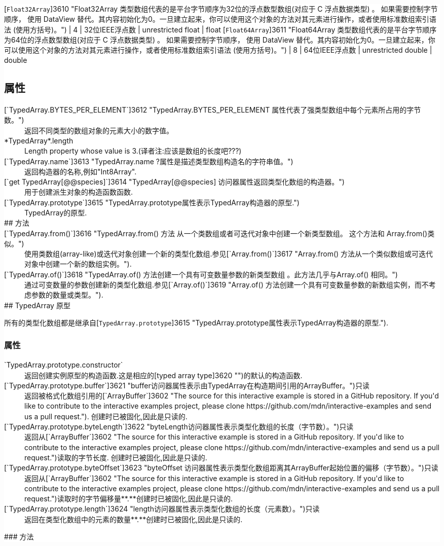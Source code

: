 [`Float32Array`]3610 "Float32Array 类型数组代表的是平台字节顺序为32位的浮点数型数组(对应于 C 浮点数据类型) 。 如果需要控制字节顺序， 使用 DataView 替代。其内容初始化为0。一旦建立起来，你可以使用这个对象的方法对其元素进行操作，或者使用标准数组索引语法 (使用方括号)。") | 4 | 32位IEEE浮点数 | unrestricted float | float 
[`Float64Array`]3611 "Float64Array 类型数组代表的是平台字节顺序为64位的浮点数型数组(对应于 C 浮点数据类型) 。 如果需要控制字节顺序， 使用 DataView 替代。其内容初始化为0。一旦建立起来，你可以使用这个对象的方法对其元素进行操作，或者使用标准数组索引语法 (使用方括号)。") | 8 | 64位IEEE浮点数 | unrestricted double | double 


## 属性<a name="属性"></a>
<dl><dt id=''>[`TypedArray.BYTES_PER_ELEMENT`]3612 "TypedArray.BYTES_PER_ELEMENT 属性代表了强类型数组中每个元素所占用的字节数。")</dt><dd>返回不同类型的数组对象的元素大小的数字值。</dd><dt id=''>*TypedArray*.length</dt><dd>Length property whose value is 3.(译者注:应该是数组的长度吧???)</dd><dt id=''>[`TypedArray.name`]3613 "TypedArray.name ?属性是描述类型数组构造名的字符串值。")</dt><dd>返回构造器的名称,例如&quot;Int8Array&quot;.</dd><dt id=''>[`get TypedArray[@@species]`]3614 "TypedArray[@@species] 访问器属性返回类型化数组的构造器。")</dt><dd>用于创建派生对象的构造函数函数.</dd><dt id=''>[`TypedArray.prototype`]3615 "TypedArray.prototype属性表示TypedArray构造器的原型.")</dt><dd>TypedArray的原型.</dd><dt id=''>
## 方法<a name="方法"></a>
</dt><dt id=''>[`TypedArray.from()`]3616 "TypedArray.from() 方法 从一个类数组或者可迭代对象中创建一个新类型数组。 这个方法和 Array.from()类似。")</dt><dd>使用类数组(array-like)或迭代对象创建一个新的类型化数组.参见[`Array.from()`]3617 "Array.from() 方法从一个类似数组或可迭代对象中创建一个新的数组实例。").</dd><dt id=''>[`TypedArray.of()`]3618 "TypedArray.of() 方法创建一个具有可变数量参数的新类型数组 。此方法几乎与Array.of() 相同。")</dt><dd>通过可变数量的参数创建新的类型化数组.参见[`Array.of()`]3619 "Array.of() 方法创建一个具有可变数量参数的新数组实例，而不考虑参数的数量或类型。").</dd><dt id=''>
## TypedArray 原型<a name="TypedArray_原型"></a>


所有的类型化数组都是继承自[`TypedArray.prototype`]3615 "TypedArray.prototype属性表示TypedArray构造器的原型.").


### 属性<a name="属性_2"></a>
<dl><dt id=''>`TypedArray.prototype.constructor`</dt><dd>返回创建实例原型的构造函数.这是相应的[typed array type]3620 "")的默认的构造函数.</dd><dt id=''>[`TypedArray.prototype.buffer`]3621 "buffer访问器属性表示由TypedArray在构造期间引用的ArrayBuffer。")只读</dt><dd>返回被格式化数组引用的[`ArrayBuffer`]3602 "The source for this interactive example is stored in a GitHub repository. If you'd like to contribute to the interactive examples project, please clone https://github.com/mdn/interactive-examples and send us a pull request."). 创建时已被固化,因此是只读的.</dd><dt id=''>[`TypedArray.prototype.byteLength`]3622 "byteLength访问器属性表示类型化数组的长度（字节数）。")只读</dt><dd>返回从[`ArrayBuffer`]3602 "The source for this interactive example is stored in a GitHub repository. If you'd like to contribute to the interactive examples project, please clone https://github.com/mdn/interactive-examples and send us a pull request.")读取的字节长度. 创建时已被固化,因此是只读的.</dd><dt id=''>[`TypedArray.prototype.byteOffset`]3623 "byteOffset 访问器属性表示类型化数组距离其ArrayBuffer起始位置的偏移（字节数）。")只读</dt><dd>返回从[`ArrayBuffer`]3602 "The source for this interactive example is stored in a GitHub repository. If you'd like to contribute to the interactive examples project, please clone https://github.com/mdn/interactive-examples and send us a pull request.")读取时的字节偏移量**.**创建时已被固化,因此是只读的.</dd><dt id=''>[`TypedArray.prototype.length`]3624 "length访问器属性表示类型化数组的长度（元素数）。")只读</dt><dd>返回在类型化数组中的元素的数量**.**创建时已被固化,因此是只读的.</dd></dl>
### 方法<a name="方法_2"></a>
